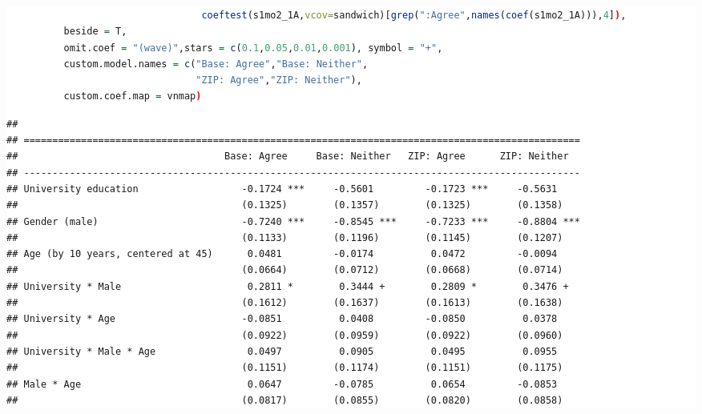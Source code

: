 ``` r
                                  coeftest(s1mo2_1A,vcov=sandwich)[grep(":Agree",names(coef(s1mo2_1A))),4]),
          beside = T,
          omit.coef = "(wave)",stars = c(0.1,0.05,0.01,0.001), symbol = "+", 
          custom.model.names = c("Base: Agree","Base: Neither",
                                 "ZIP: Agree","ZIP: Neither"),
          custom.coef.map = vnmap)
```

    ## 
    ## =================================================================================================
    ##                                    Base: Agree     Base: Neither   ZIP: Agree      ZIP: Neither  
    ## -------------------------------------------------------------------------------------------------
    ## University education                  -0.1724 ***     -0.5601         -0.1723 ***     -0.5631    
    ##                                       (0.1325)        (0.1357)        (0.1325)        (0.1358)   
    ## Gender (male)                         -0.7240 ***     -0.8545 ***     -0.7233 ***     -0.8804 ***
    ##                                       (0.1133)        (0.1196)        (0.1145)        (0.1207)   
    ## Age (by 10 years, centered at 45)      0.0481         -0.0174          0.0472         -0.0094    
    ##                                       (0.0664)        (0.0712)        (0.0668)        (0.0714)   
    ## University * Male                      0.2811 *        0.3444 +        0.2809 *        0.3476 +  
    ##                                       (0.1612)        (0.1637)        (0.1613)        (0.1638)   
    ## University * Age                      -0.0851          0.0408         -0.0850          0.0378    
    ##                                       (0.0922)        (0.0959)        (0.0922)        (0.0960)   
    ## University * Male * Age                0.0497          0.0905          0.0495          0.0955    
    ##                                       (0.1151)        (0.1174)        (0.1151)        (0.1175)   
    ## Male * Age                             0.0647         -0.0785          0.0654         -0.0853    
    ##                                       (0.0817)        (0.0855)        (0.0820)        (0.0858)   